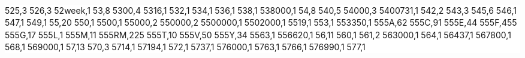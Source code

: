 525,3
526,3
52week,1
53,8
5300,4
5316,1
532,1
534,1
536,1
538,1
538000,1
54,8
540,5
54000,3
5400731,1
542,2
543,3
545,6
546,1
547,1
549,1
55,20
550,1
5500,1
55000,2
550000,2
5500000,1
5502000,1
5519,1
553,1
553350,1
555A,62
555C,91
555E,44
555F,455
555G,17
555L,1
555M,11
555RM,225
555T,10
555V,50
555Y,34
5563,1
556620,1
56,11
560,1
561,2
563000,1
564,1
56437,1
567800,1
568,1
569000,1
57,13
570,3
5714,1
57194,1
572,1
5737,1
576000,1
5763,1
5766,1
576990,1
577,1
